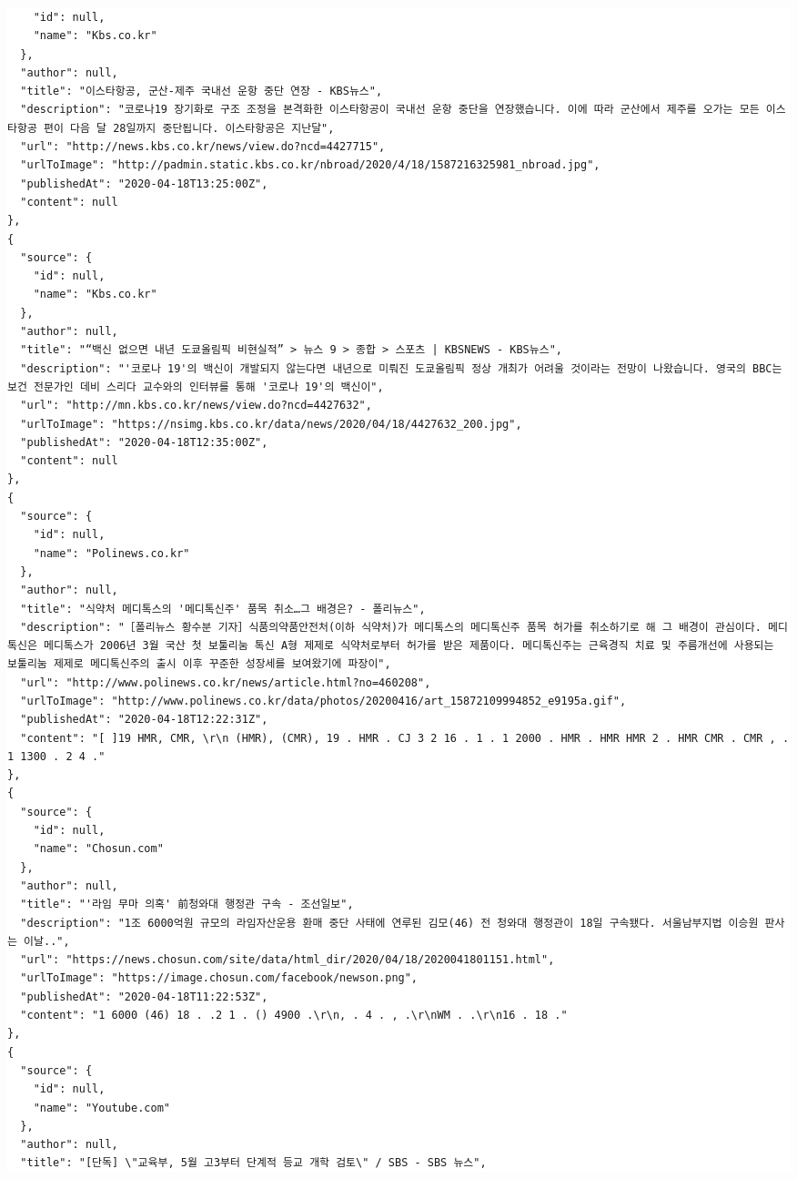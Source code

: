         "id": null,
        "name": "Kbs.co.kr"
      },
      "author": null,
      "title": "이스타항공, 군산-제주 국내선 운항 중단 연장 - KBS뉴스",
      "description": "코로나19 장기화로 구조 조정을 본격화한 이스타항공이 국내선 운항 중단을 연장했습니다. 이에 따라 군산에서 제주를 오가는 모든 이스타항공 편이 다음 달 28일까지 중단됩니다. 이스타항공은 지난달",
      "url": "http://news.kbs.co.kr/news/view.do?ncd=4427715",
      "urlToImage": "http://padmin.static.kbs.co.kr/nbroad/2020/4/18/1587216325981_nbroad.jpg",
      "publishedAt": "2020-04-18T13:25:00Z",
      "content": null
    },
    {
      "source": {
        "id": null,
        "name": "Kbs.co.kr"
      },
      "author": null,
      "title": "“백신 없으면 내년 도쿄올림픽 비현실적” > 뉴스 9 > 종합 > 스포츠 | KBSNEWS - KBS뉴스",
      "description": "'코로나 19'의 백신이 개발되지 않는다면 내년으로 미뤄진 도쿄올림픽 정상 개최가 어려울 것이라는 전망이 나왔습니다. 영국의 BBC는 보건 전문가인 데비 스리다 교수와의 인터뷰를 통해 '코로나 19'의 백신이",
      "url": "http://mn.kbs.co.kr/news/view.do?ncd=4427632",
      "urlToImage": "https://nsimg.kbs.co.kr/data/news/2020/04/18/4427632_200.jpg",
      "publishedAt": "2020-04-18T12:35:00Z",
      "content": null
    },
    {
      "source": {
        "id": null,
        "name": "Polinews.co.kr"
      },
      "author": null,
      "title": "식약처 메디톡스의 '메디톡신주' 품목 취소…그 배경은? - 폴리뉴스",
      "description": "［폴리뉴스 황수분 기자］식품의약품안전처(이하 식약처)가 메디톡스의 메디톡신주 품목 허가를 취소하기로 해 그 배경이 관심이다. 메디톡신은 메디톡스가 2006년 3월 국산 첫 보툴리눔 톡신 A형 제제로 식약처로부터 허가를 받은 제품이다. 메디톡신주는 근육경직 치료 및 주름개선에 사용되는 보툴리눔 제제로 메디톡신주의 출시 이후 꾸준한 성장세를 보여왔기에 파장이",
      "url": "http://www.polinews.co.kr/news/article.html?no=460208",
      "urlToImage": "http://www.polinews.co.kr/data/photos/20200416/art_15872109994852_e9195a.gif",
      "publishedAt": "2020-04-18T12:22:31Z",
      "content": "[ ]19 HMR, CMR, \r\n (HMR), (CMR), 19 . HMR . CJ 3 2 16 . 1 . 1 2000 . HMR . HMR HMR 2 . HMR CMR . CMR , . 1 1300 . 2 4 ."
    },
    {
      "source": {
        "id": null,
        "name": "Chosun.com"
      },
      "author": null,
      "title": "'라임 무마 의혹' 前청와대 행정관 구속 - 조선일보",
      "description": "1조 6000억원 규모의 라임자산운용 환매 중단 사태에 연루된 김모(46) 전 청와대 행정관이 18일 구속됐다. 서울남부지법 이승원 판사는 이날..",
      "url": "https://news.chosun.com/site/data/html_dir/2020/04/18/2020041801151.html",
      "urlToImage": "https://image.chosun.com/facebook/newson.png",
      "publishedAt": "2020-04-18T11:22:53Z",
      "content": "1 6000 (46) 18 . .2 1 . () 4900 .\r\n, . 4 . , .\r\nWM . .\r\n16 . 18 ."
    },
    {
      "source": {
        "id": null,
        "name": "Youtube.com"
      },
      "author": null,
      "title": "[단독] \"교육부, 5월 고3부터 단계적 등교 개학 검토\" / SBS - SBS 뉴스",